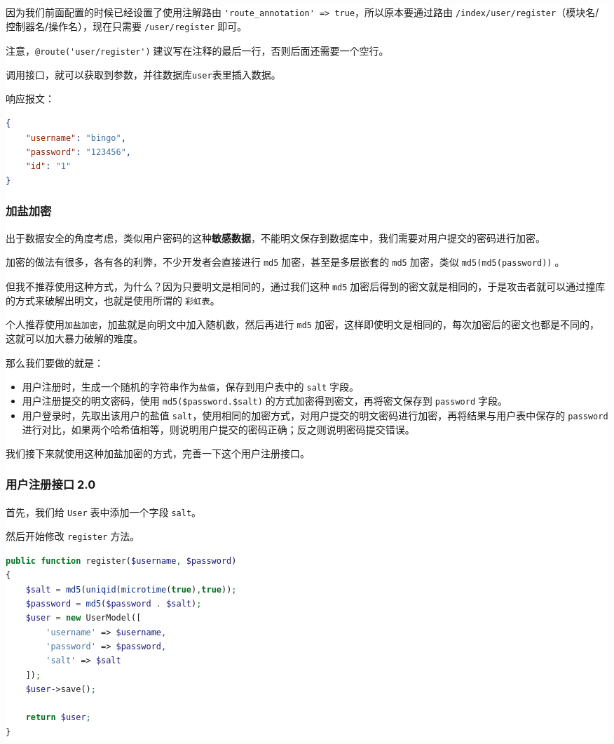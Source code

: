 因为我们前面配置的时候已经设置了使用注解路由 `'route_annotation' => true`，所以原本要通过路由 `/index/user/register`（模块名/控制器名/操作名），现在只需要 `/user/register` 即可。

注意，`@route('user/register')` 建议写在注释的最后一行，否则后面还需要一个空行。

调用接口，就可以获取到参数，并往数据库`user`表里插入数据。

响应报文：

```json
{
    "username": "bingo",
    "password": "123456",
    "id": "1"
}
```

### 加盐加密

出于数据安全的角度考虑，类似用户密码的这种**敏感数据**，不能明文保存到数据库中，我们需要对用户提交的密码进行加密。

加密的做法有很多，各有各的利弊，不少开发者会直接进行 `md5` 加密，甚至是多层嵌套的 `md5` 加密，类似 `md5(md5(password))` 。

但我不推荐使用这种方式，为什么？因为只要明文是相同的，通过我们这种 `md5` 加密后得到的密文就是相同的，于是攻击者就可以通过撞库的方式来破解出明文，也就是使用所谓的 `彩虹表`。

个人推荐使用`加盐加密`，加盐就是向明文中加入随机数，然后再进行 `md5` 加密，这样即使明文是相同的，每次加密后的密文也都是不同的，这就可以加大暴力破解的难度。

那么我们要做的就是：

- 用户注册时，生成一个随机的字符串作为`盐值`，保存到用户表中的 `salt` 字段。
- 用户注册提交的明文密码，使用 `md5($password.$salt)` 的方式加密得到密文，再将密文保存到 `password` 字段。
- 用户登录时，先取出该用户的盐值 `salt`，使用相同的加密方式，对用户提交的明文密码进行加密，再将结果与用户表中保存的 `password` 进行对比，如果两个哈希值相等，则说明用户提交的密码正确；反之则说明密码提交错误。

我们接下来就使用这种加盐加密的方式，完善一下这个用户注册接口。

### 用户注册接口 2.0

首先，我们给 `User` 表中添加一个字段 `salt`。

然后开始修改 `register` 方法。

```php
public function register($username, $password)
{
    $salt = md5(uniqid(microtime(true),true));
    $password = md5($password . $salt);
    $user = new UserModel([
        'username' => $username,
        'password' => $password,
        'salt' => $salt
    ]);
    $user->save();

    return $user;
}
```
